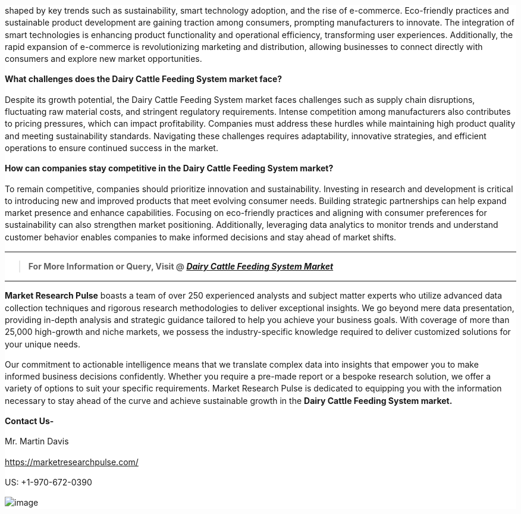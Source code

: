 shaped by key trends such as sustainability, smart technology adoption, and the rise of e-commerce. Eco-friendly practices and sustainable product development are gaining traction among consumers, prompting manufacturers to innovate. The integration of smart technologies is enhancing product functionality and operational efficiency, transforming user experiences. Additionally, the rapid expansion of e-commerce is revolutionizing marketing and distribution, allowing businesses to connect directly with consumers and explore new market opportunities.</p><p><strong>What challenges does the Dairy Cattle Feeding System market face?</strong></p><p>Despite its growth potential, the Dairy Cattle Feeding System market faces challenges such as supply chain disruptions, fluctuating raw material costs, and stringent regulatory requirements. Intense competition among manufacturers also contributes to pricing pressures, which can impact profitability. Companies must address these hurdles while maintaining high product quality and meeting sustainability standards. Navigating these challenges requires adaptability, innovative strategies, and efficient operations to ensure continued success in the market.</p><p><strong>How can companies stay competitive in the Dairy Cattle Feeding System market?</strong></p><p>To remain competitive, companies should prioritize innovation and sustainability. Investing in research and development is critical to introducing new and improved products that meet evolving consumer needs. Building strategic partnerships can help expand market presence and enhance capabilities. Focusing on eco-friendly practices and aligning with consumer preferences for sustainability can also strengthen market positioning. Additionally, leveraging data analytics to monitor trends and understand customer behavior enables companies to make informed decisions and stay ahead of market shifts.</p><hr /><blockquote><p><strong>For More Information or Query, Visit @&nbsp;<em><a href="https://marketresearchpulse.com/report/123157/dairy-cattle-feeding-system-market?utm_source=Linkedin&utm_medium=052">Dairy Cattle Feeding System Market</a></em></strong></p></blockquote><hr /><p><strong>Market Research Pulse</strong> boasts a team of over 250 experienced analysts and subject matter experts who utilize advanced data collection techniques and rigorous research methodologies to deliver exceptional insights. We go beyond mere data presentation, providing in-depth analysis and strategic guidance tailored to help you achieve your business goals. With coverage of more than 25,000 high-growth and niche markets, we possess the industry-specific knowledge required to deliver customized solutions for your unique needs.</p><p>Our commitment to actionable intelligence means that we translate complex data into insights that empower you to make informed business decisions confidently. Whether you require a pre-made report or a bespoke research solution, we offer a variety of options to suit your specific requirements. Market Research Pulse is dedicated to equipping you with the information necessary to stay ahead of the curve and achieve sustainable growth in the <strong>Dairy Cattle Feeding System market.</strong></p><p><strong>Contact Us-</strong></p><p>Mr. Martin Davis</p><p>https://marketresearchpulse.com/</p><p>US: +1-970-672-0390</p>
![image](https://github.com/user-attachments/assets/31b33765-7edd-4d07-a3dd-9d73d6a25784)
